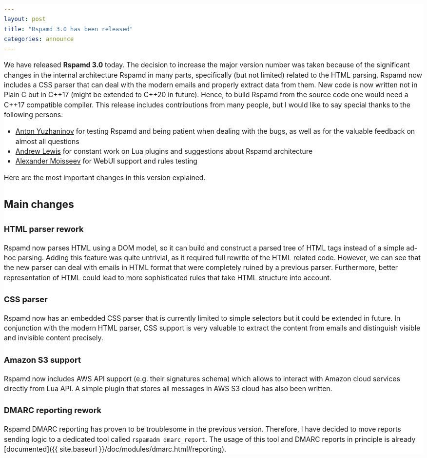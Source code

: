 ```yaml
---
layout: post
title: "Rspamd 3.0 has been released"
categories: announce
---
```


We have released **Rspamd 3.0** today. The decision to increase the major version number was taken because of the significant changes in the internal architecture Rspamd in many parts, specifically (but not limited) related to the HTML parsing. Rspamd now includes a CSS parser that can deal with the modern emails and properly extract data from them. New code is now written not in Plain C but in C++17 (might be extended to C++20 in future). Hence, to build Rspamd from the source code one would need a C++17 compatible compiler.
This release includes contributions from many people, but I would like to say special thanks to the following persons:

- [Anton Yuzhaninov](https://github.com/citrin) for testing Rspamd and being patient when dealing with the bugs, as well as for the valuable feedback on almost all questions
- [Andrew Lewis](https://github.com/fatalbanana) for constant work on Lua plugins and suggestions about Rspamd architecture
- [Alexander Moisseev](https://github.com/moisseev) for WebUI support and rules testing

Here are the most important changes in this version explained.

## Main changes

### HTML parser rework

Rspamd now parses HTML using a DOM model, so it can build and construct a parsed tree of HTML tags instead of a simple ad-hoc parsing. Adding this feature was quite untrivial, as it required full rewrite of the HTML related code. However, we can see that the new parser can deal with emails in HTML format that were completely ruined by a previous parser. Furthermore, better representation of HTML could lead to more sophisticated rules that take HTML structure into account.

### CSS parser

Rspamd now has an embedded CSS parser that is currently limited to simple selectors but it could be extended in future. In conjunction with the modern HTML parser, CSS support is very valuable to extract the content from emails and distinguish visible and invisible content precisely.

### Amazon S3 support

Rspamd now includes AWS API support (e.g. their signatures schema) which allows to interact with Amazon cloud services directly from Lua API. A simple plugin that stores all messages in AWS S3 cloud has also been written.

### DMARC reporting rework

Rspamd DMARC reporting has proven to be troublesome in the previous version. Therefore, I have decided to move reports sending logic to a dedicated tool called `rspamadm dmarc_report`. The usage of this tool and DMARC reports in principle is already [documented]({{ site.baseurl }}/doc/modules/dmarc.html#reporting).
